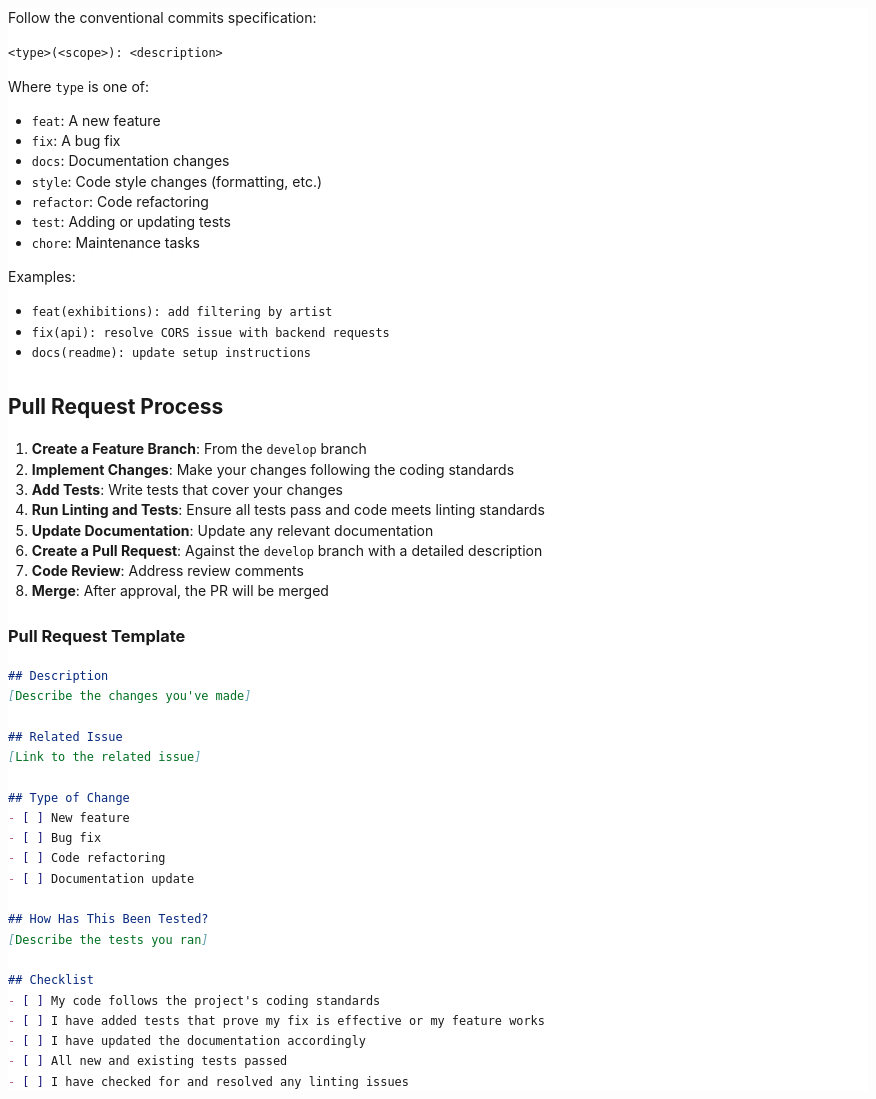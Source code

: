Follow the conventional commits specification:

```
<type>(<scope>): <description>
```

Where `type` is one of:
- `feat`: A new feature
- `fix`: A bug fix
- `docs`: Documentation changes
- `style`: Code style changes (formatting, etc.)
- `refactor`: Code refactoring
- `test`: Adding or updating tests
- `chore`: Maintenance tasks

Examples:
- `feat(exhibitions): add filtering by artist`
- `fix(api): resolve CORS issue with backend requests`
- `docs(readme): update setup instructions`

## Pull Request Process

1. **Create a Feature Branch**: From the `develop` branch
2. **Implement Changes**: Make your changes following the coding standards
3. **Add Tests**: Write tests that cover your changes
4. **Run Linting and Tests**: Ensure all tests pass and code meets linting standards
5. **Update Documentation**: Update any relevant documentation
6. **Create a Pull Request**: Against the `develop` branch with a detailed description
7. **Code Review**: Address review comments
8. **Merge**: After approval, the PR will be merged

### Pull Request Template

```markdown
## Description
[Describe the changes you've made]

## Related Issue
[Link to the related issue]

## Type of Change
- [ ] New feature
- [ ] Bug fix
- [ ] Code refactoring
- [ ] Documentation update

## How Has This Been Tested?
[Describe the tests you ran]

## Checklist
- [ ] My code follows the project's coding standards
- [ ] I have added tests that prove my fix is effective or my feature works
- [ ] I have updated the documentation accordingly
- [ ] All new and existing tests passed
- [ ] I have checked for and resolved any linting issues
```
